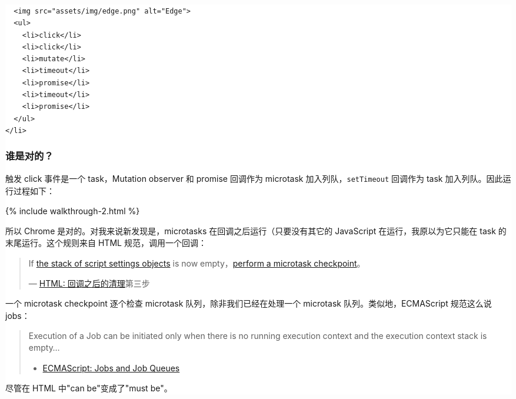       <img src="assets/img/edge.png" alt="Edge">
      <ul>
        <li>click</li>
        <li>click</li>
        <li>mutate</li>
        <li>timeout</li>
        <li>promise</li>
        <li>timeout</li>
        <li>promise</li>
      </ul>
    </li>
  </ul>
</section>

### 谁是对的？

触发 click 事件是一个 task，Mutation observer 和 promise 回调作为 microtask 加入列队，`setTimeout` 回调作为 task 加入列队。因此运行过程如下：


{% include walkthrough-2.html %}

所以 Chrome 是对的。对我来说新发现是，microtasks 在回调之后运行（只要没有其它的 JavaScript 在运行，我原以为它只能在 task 的末尾运行。这个规则来自 HTML 规范，调用一个回调：

> If [the stack of script settings objects](https://html.spec.whatwg.org/multipage/webappapis.html#stack-of-script-settings-objects) is now empty，[perform a microtask checkpoint](https://html.spec.whatwg.org/multipage/webappapis.html#perform-a-microtask-checkpoint)。
>
> — [HTML: 回调之后的清理](https://html.spec.whatwg.org/multipage/webappapis.html#clean-up-after-running-a-callback)第三步

一个 microtask checkpoint 逐个检查 microtask 队列，除非我们已经在处理一个 microtask 队列。类似地，ECMAScript 规范这么说 jobs：

> Execution of a Job can be initiated only when there is no running execution context and the execution context stack is empty…
>
> - [ECMAScript: Jobs and Job Queues](http://www.ecma-international.org/ecma-262/6.0/#sec-jobs-and-job-queues)

尽管在 HTML 中"can be"变成了"must be"。
